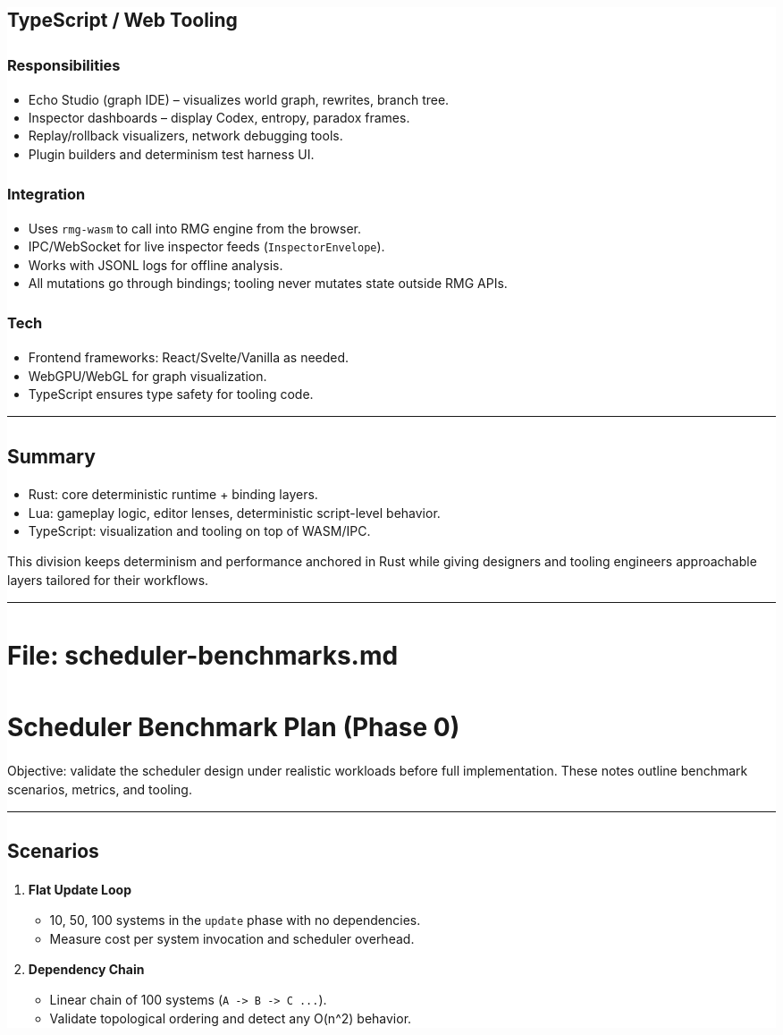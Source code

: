 
## TypeScript / Web Tooling

### Responsibilities
- Echo Studio (graph IDE) – visualizes world graph, rewrites, branch tree.
- Inspector dashboards – display Codex, entropy, paradox frames.
- Replay/rollback visualizers, network debugging tools.
- Plugin builders and determinism test harness UI.

### Integration
- Uses `rmg-wasm` to call into RMG engine from the browser.
- IPC/WebSocket for live inspector feeds (`InspectorEnvelope`).
- Works with JSONL logs for offline analysis.
- All mutations go through bindings; tooling never mutates state outside RMG APIs.

### Tech
- Frontend frameworks: React/Svelte/Vanilla as needed.
- WebGPU/WebGL for graph visualization.
- TypeScript ensures type safety for tooling code.

---

## Summary
- Rust: core deterministic runtime + binding layers.
- Lua: gameplay logic, editor lenses, deterministic script-level behavior.
- TypeScript: visualization and tooling on top of WASM/IPC.

This division keeps determinism and performance anchored in Rust while giving designers and tooling engineers approachable layers tailored for their workflows.


---


# File: scheduler-benchmarks.md

# Scheduler Benchmark Plan (Phase 0)

Objective: validate the scheduler design under realistic workloads before full implementation. These notes outline benchmark scenarios, metrics, and tooling.

---

## Scenarios

1. **Flat Update Loop**
   - 10, 50, 100 systems in the `update` phase with no dependencies.
   - Measure cost per system invocation and scheduler overhead.

2. **Dependency Chain**
   - Linear chain of 100 systems (`A -> B -> C ...`).
   - Validate topological ordering and detect any O(n^2) behavior.
